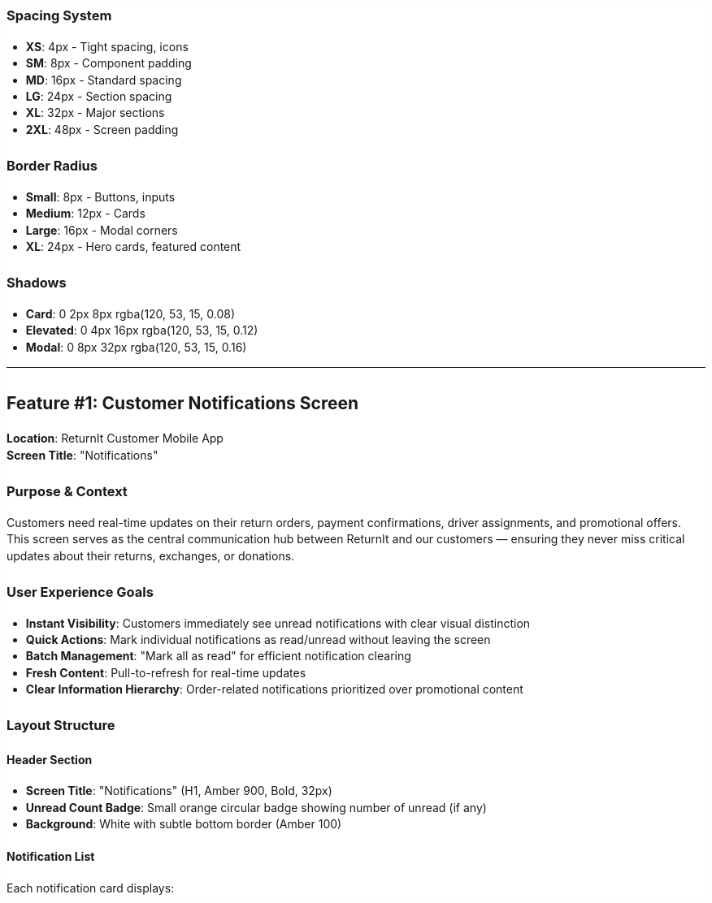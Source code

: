 ### Spacing System
- **XS**: 4px - Tight spacing, icons
- **SM**: 8px - Component padding
- **MD**: 16px - Standard spacing
- **LG**: 24px - Section spacing
- **XL**: 32px - Major sections
- **2XL**: 48px - Screen padding

### Border Radius
- **Small**: 8px - Buttons, inputs
- **Medium**: 12px - Cards
- **Large**: 16px - Modal corners
- **XL**: 24px - Hero cards, featured content

### Shadows
- **Card**: 0 2px 8px rgba(120, 53, 15, 0.08)
- **Elevated**: 0 4px 16px rgba(120, 53, 15, 0.12)
- **Modal**: 0 8px 32px rgba(120, 53, 15, 0.16)

---

## Feature #1: Customer Notifications Screen
**Location**: ReturnIt Customer Mobile App  
**Screen Title**: "Notifications"

### Purpose & Context
Customers need real-time updates on their return orders, payment confirmations, driver assignments, and promotional offers. This screen serves as the central communication hub between ReturnIt and our customers — ensuring they never miss critical updates about their returns, exchanges, or donations.

### User Experience Goals
- **Instant Visibility**: Customers immediately see unread notifications with clear visual distinction
- **Quick Actions**: Mark individual notifications as read/unread without leaving the screen
- **Batch Management**: "Mark all as read" for efficient notification clearing
- **Fresh Content**: Pull-to-refresh for real-time updates
- **Clear Information Hierarchy**: Order-related notifications prioritized over promotional content

### Layout Structure

#### Header Section
- **Screen Title**: "Notifications" (H1, Amber 900, Bold, 32px)
- **Unread Count Badge**: Small orange circular badge showing number of unread (if any)
- **Background**: White with subtle bottom border (Amber 100)

#### Notification List
Each notification card displays:
